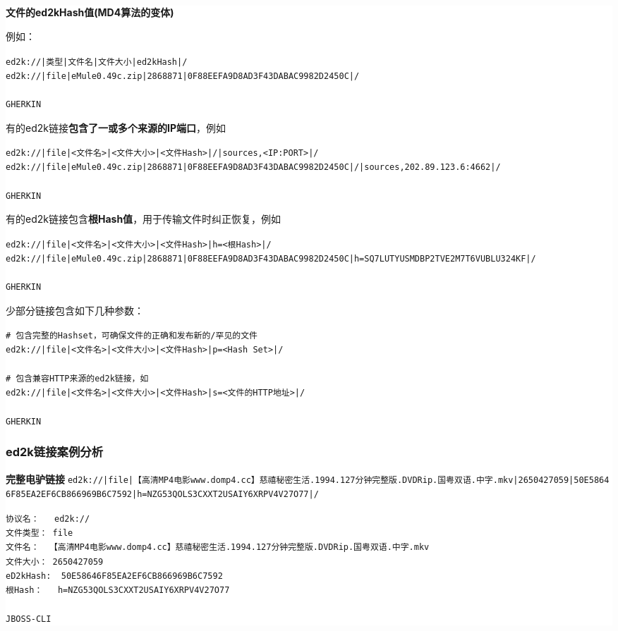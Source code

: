 **文件的ed2kHash值(MD4算法的变体)**

例如：

```
ed2k://|类型|文件名|文件大小|ed2kHash|/
ed2k://|file|eMule0.49c.zip|2868871|0F88EEFA9D8AD3F43DABAC9982D2450C|/

GHERKIN
```

有的ed2k链接**包含了一或多个来源的IP端口**，例如

```
ed2k://|file|<文件名>|<文件大小>|<文件Hash>|/|sources,<IP:PORT>|/
ed2k://|file|eMule0.49c.zip|2868871|0F88EEFA9D8AD3F43DABAC9982D2450C|/|sources,202.89.123.6:4662|/

GHERKIN
```

有的ed2k链接包含**根Hash值**，用于传输文件时纠正恢复，例如

```
ed2k://|file|<文件名>|<文件大小>|<文件Hash>|h=<根Hash>|/
ed2k://|file|eMule0.49c.zip|2868871|0F88EEFA9D8AD3F43DABAC9982D2450C|h=SQ7LUTYUSMDBP2TVE2M7T6VUBLU324KF|/

GHERKIN
```

少部分链接包含如下几种参数：

```
# 包含完整的Hashset，可确保文件的正确和发布新的/罕见的文件
ed2k://|file|<文件名>|<文件大小>|<文件Hash>|p=<Hash Set>|/

# 包含兼容HTTP来源的ed2k链接，如
ed2k://|file|<文件名>|<文件大小>|<文件Hash>|s=<文件的HTTP地址>|/

GHERKIN
```

### ed2k链接案例分析

**完整电驴链接**
`ed2k://|file|【高清MP4电影www.domp4.cc】慈禧秘密生活.1994.127分钟完整版.DVDRip.国粤双语.中字.mkv|2650427059|50E58646F85EA2EF6CB866969B6C7592|h=NZG53QOLS3CXXT2USAIY6XRPV4V27O77|/`

```
协议名：   ed2k://
文件类型： file
文件名：  【高清MP4电影www.domp4.cc】慈禧秘密生活.1994.127分钟完整版.DVDRip.国粤双语.中字.mkv
文件大小： 2650427059
eD2kHash:  50E58646F85EA2EF6CB866969B6C7592
根Hash：   h=NZG53QOLS3CXXT2USAIY6XRPV4V27O77

JBOSS-CLI
```
